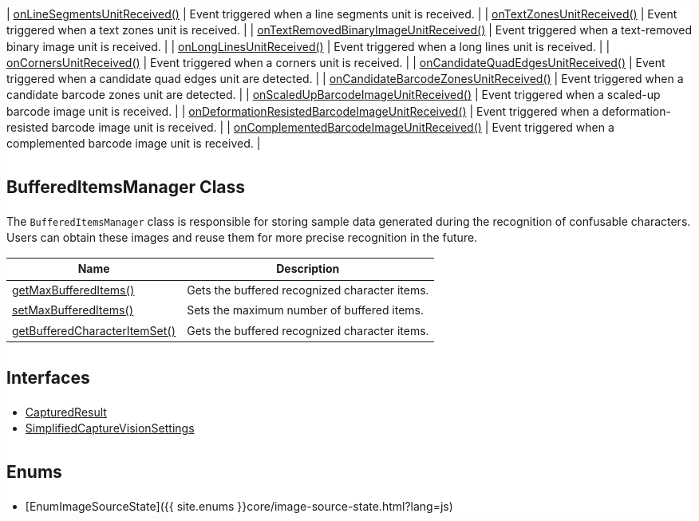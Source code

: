 | [onLineSegmentsUnitReceived()](./intermediate-result-receiver.md#onlinesegmentsunitreceived)                                       | Event triggered when a line segments unit is received.                      |
| [onTextZonesUnitReceived()](./intermediate-result-receiver.md#ontextzonesunitreceived)                                             | Event triggered when a text zones unit is received.                         |
| [onTextRemovedBinaryImageUnitReceived()](./intermediate-result-receiver.md#ontextremovedbinaryimageunitreceived)                   | Event triggered when a text-removed binary image unit is received.          |
| [onLongLinesUnitReceived()](./intermediate-result-receiver.md#onlonglinesunitreceived)                                             | Event triggered when a long lines unit is received.                         |
| [onCornersUnitReceived()](./intermediate-result-receiver.md#oncornersunitreceived)                                                 | Event triggered when a corners unit is received.                            |
| [onCandidateQuadEdgesUnitReceived()](./intermediate-result-receiver.md#oncandidatequadedgesunitreceived)                           | Event triggered when a candidate quad edges unit are detected.              |
| [onCandidateBarcodeZonesUnitReceived()](./intermediate-result-receiver.md#oncandidatebarcodezonesunitreceived)                     | Event triggered when a candidate barcode zones unit are detected.           |
| [onScaledUpBarcodeImageUnitReceived()](./intermediate-result-receiver.md#onscaledupbarcodeimageunitreceived)                       | Event triggered when a scaled-up barcode image unit is received.            |
| [onDeformationResistedBarcodeImageUnitReceived()](./intermediate-result-receiver.md#ondeformationresistedbarcodeimageunitreceived) | Event triggered when a deformation-resisted barcode image unit is received. |
| [onComplementedBarcodeImageUnitReceived()](./intermediate-result-receiver.md#oncomplementedbarcodeimageunitreceived)               | Event triggered when a complemented barcode image unit is received.         |

## BufferedItemsManager Class

The `BufferedItemsManager` class is responsible for storing sample data generated during the recognition of confusable characters. Users can obtain these images and reuse them for more precise recognition in the future.

| Name                                                                                     | Description                                   |
| ---------------------------------------------------------------------------------------- | --------------------------------------------- |
| [getMaxBufferedItems()](./buffered-items-manager.md#getmaxbuffereditems)                 | Gets the buffered recognized character items. |
| [setMaxBufferedItems()](./buffered-items-manager.md#setmaxbuffereditems)                 | Sets the maximum number of buffered items.    |
| [getBufferedCharacterItemSet()](./buffered-items-manager.md#getbufferedcharacteritemset) | Gets the buffered recognized character items. |

## Interfaces

* [CapturedResult](./interfaces/captured-result.md)
* [SimplifiedCaptureVisionSettings](./interfaces/simplified-capture-vision-settings.md)






## Enums

* [EnumImageSourceState]({{ site.enums }}core/image-source-state.html?lang=js)


